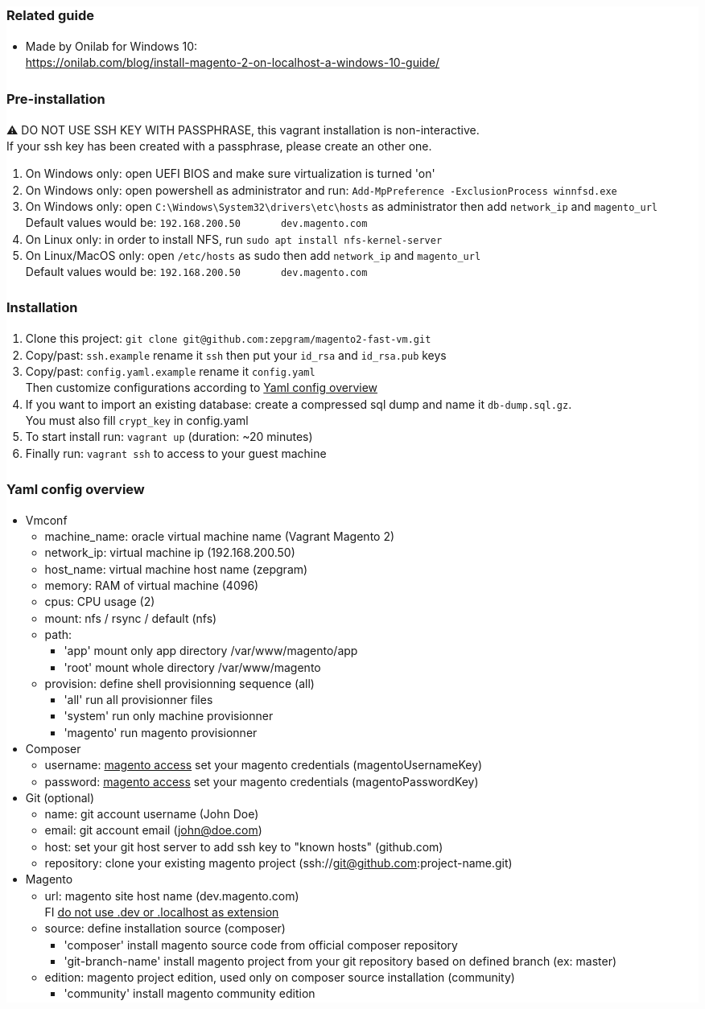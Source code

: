 ### Related guide
- Made by Onilab for Windows 10:<br>
https://onilab.com/blog/install-magento-2-on-localhost-a-windows-10-guide/

### Pre-installation

&#9888; DO NOT USE SSH KEY WITH PASSPHRASE, this vagrant installation is non-interactive.<br>
If your ssh key has been created with a passphrase, please create an other one.
1. On Windows only: open UEFI BIOS and make sure virtualization is turned 'on'
1. On Windows only: open powershell as administrator and run: ``Add-MpPreference -ExclusionProcess winnfsd.exe``
1. On Windows only: open ``C:\Windows\System32\drivers\etc\hosts`` as administrator then add ``network_ip`` and ``magento_url``<br>Default values would be: ``192.168.200.50       dev.magento.com``
1. On Linux only: in order to install NFS, run ``sudo apt install nfs-kernel-server``
1. On Linux/MacOS only: open ``/etc/hosts`` as sudo then add ``network_ip`` and ``magento_url``<br>Default values would be: ``192.168.200.50       dev.magento.com`` 

### Installation

1. Clone this project: ``git clone git@github.com:zepgram/magento2-fast-vm.git``
1. Copy/past: ``ssh.example`` rename it ``ssh`` then put your ``id_rsa`` and ``id_rsa.pub`` keys
1. Copy/past: ``config.yaml.example`` rename it ``config.yaml``<br>Then customize configurations according to [Yaml config overview](#yaml-config-overview)
1. If you want to import an existing database: create a compressed sql dump and name it ``db-dump.sql.gz``.<br>You must also fill ``crypt_key`` in config.yaml 
1. To start install run: ``vagrant up`` (duration: ~20 minutes)
1. Finally run: ``vagrant ssh`` to access to your guest machine

### Yaml config overview
* Vmconf
   * machine_name: oracle virtual machine name (Vagrant Magento 2)
   * network_ip: virtual machine ip (192.168.200.50)
   * host_name: virtual machine host name (zepgram)
   * memory: RAM of virtual machine (4096)
   * cpus: CPU usage (2)
   * mount: nfs / rsync / default (nfs)
   * path:
      * 'app' mount only app directory /var/www/magento/app
      * 'root' mount whole directory /var/www/magento
   * provision: define shell provisionning sequence (all)
      * 'all' run all provisionner files
      * 'system' run only machine provisionner
      * 'magento' run magento provisionner
* Composer
   * username: [magento access](https://marketplace.magento.com/customer/accessKeys/) set your magento credentials (magentoUsernameKey)
   * password: [magento access](https://marketplace.magento.com/customer/accessKeys/) set your magento credentials (magentoPasswordKey)
* Git (optional)
   * name: git account username (John Doe)
   * email: git account email (john@doe.com)
   * host: set your git host server to add ssh key to "known hosts" (github.com)
   * repository: clone your existing magento project (ssh://git@github.com:project-name.git)
* Magento
   * url: magento site host name (dev.magento.com)
   <br>FI [do not use .dev or .localhost as extension](https://ma.ttias.be/chrome-force-dev-domains-https-via-preloaded-hsts/)
    * source: define installation source (composer)
      * 'composer' install magento source code from official composer repository
      * 'git-branch-name' install magento project from your git repository based on defined branch (ex: master)
   * edition: magento project edition, used only on composer source installation (community)
      * 'community' install magento community edition
